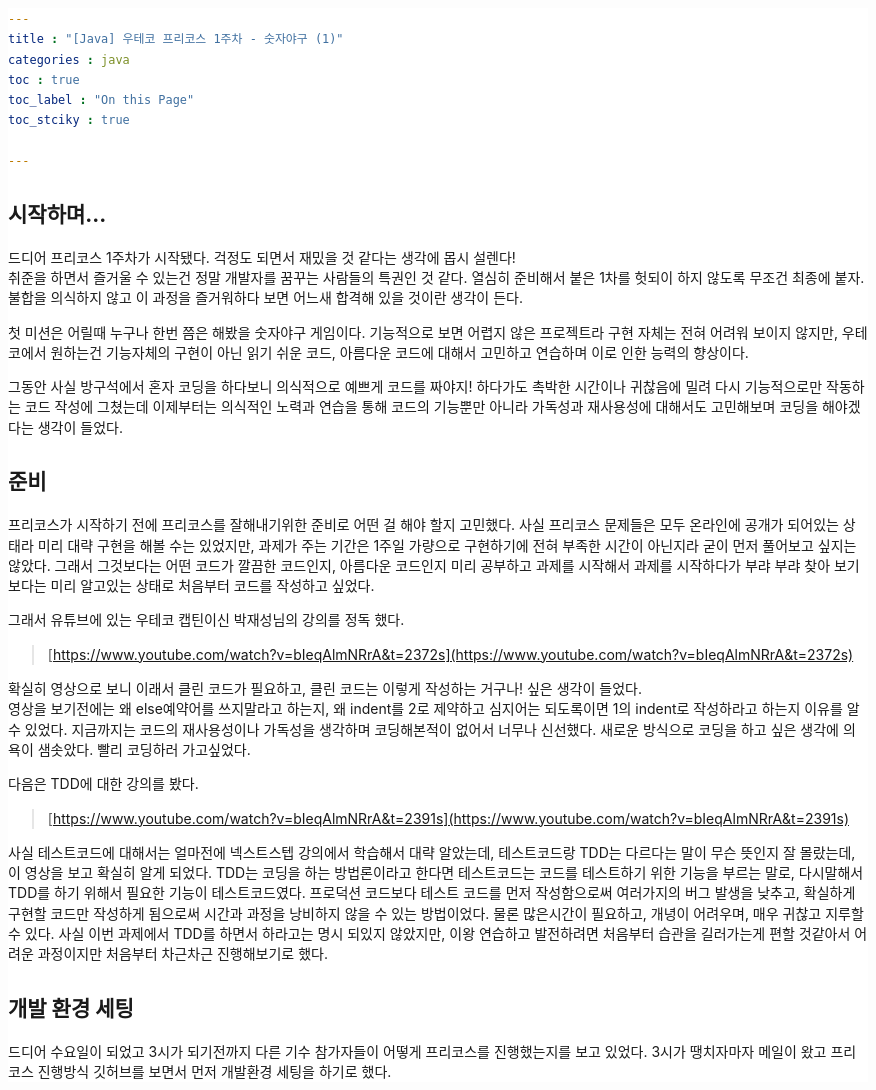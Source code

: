 ```yaml
---
title : "[Java] 우테코 프리코스 1주차 - 숫자야구 (1)"
categories : java
toc : true
toc_label : "On this Page"
toc_stciky : true

---
```

## 시작하며...
 드디어 프리코스 1주차가 시작됐다. 걱정도 되면서 재밌을 것 같다는 생각에 몹시 설렌다!      
취준을 하면서 즐거울 수 있는건 정말 개발자를 꿈꾸는 사람들의 특권인 것 같다. 열심히 준비해서 붙은 1차를 헛되이 하지 않도록
무조건 최종에 붙자. 불합을 의식하지 않고 이 과정을 즐거워하다 보면 어느새 합격해 있을 것이란 생각이 든다.

첫 미션은 어릴때 누구나 한번 쯤은 해봤을 숫자야구 게임이다. 기능적으로 보면 어렵지 않은 프로젝트라 구현 자체는 
전혀 어려워 보이지 않지만, 우테코에서 원하는건 기능자체의 구현이 아닌 읽기 쉬운 코드, 아름다운 코드에 대해서 고민하고 연습하며 이로 인한 능력의 향상이다. 

 그동안 사실 방구석에서 혼자 코딩을 하다보니 의식적으로 예쁘게 코드를 짜야지! 하다가도 촉박한 시간이나 귀찮음에 밀려
다시 기능적으로만 작동하는 코드 작성에 그쳤는데 이제부터는 의식적인 노력과 연습을 통해 코드의 기능뿐만 아니라 가독성과 재사용성에 대해서도 고민해보며 코딩을 해야겠다는 생각이 들었다.

## 준비
 프리코스가 시작하기 전에 프리코스를 잘해내기위한 준비로 어떤 걸 해야 할지 고민했다. 사실 프리코스 문제들은 모두 온라인에 공개가 되어있는 상태라 미리 대략 구현을 해볼 수는 있었지만,
과제가 주는 기간은 1주일 가량으로 구현하기에 전혀 부족한 시간이 아닌지라 굳이 먼저 풀어보고 싶지는 않았다. 그래서 그것보다는 어떤 코드가 깔끔한 코드인지, 아름다운 코드인지 미리 공부하고 과제를 시작해서 과제를 시작하다가 부랴 부랴 찾아 보기보다는 미리 알고있는 상태로 처음부터 코드를 작성하고 싶었다.

그래서 유튜브에 있는 우테코 캡틴이신 박재성님의 강의를 정독 했다. 

> [https://www.youtube.com/watch?v=bIeqAlmNRrA&t=2372s](https://www.youtube.com/watch?v=bIeqAlmNRrA&t=2372s)

 확실히 영상으로 보니 이래서 클린 코드가 필요하고, 클린 코드는 이렇게 작성하는 거구나! 싶은 생각이 들었다.      
영상을 보기전에는 왜 else예약어를 쓰지말라고 하는지, 왜 indent를 2로 제약하고 심지어는 되도록이면 1의 indent로 작성하라고 하는지 이유를 알 수 있었다.
지금까지는 코드의 재사용성이나 가독성을 생각하며 코딩해본적이 없어서 너무나 신선했다. 새로운 방식으로 코딩을 하고 싶은 생각에 의욕이 샘솟았다. 빨리 코딩하러 가고싶었다.

다음은 TDD에 대한 강의를 봤다.

> [https://www.youtube.com/watch?v=bIeqAlmNRrA&t=2391s](https://www.youtube.com/watch?v=bIeqAlmNRrA&t=2391s)

사실 테스트코드에 대해서는 얼마전에 넥스트스텝 강의에서 학습해서 대략 알았는데, 테스트코드랑 TDD는 다르다는 말이 무슨 뜻인지 잘 몰랐는데, 이 영상을 보고 확실히 알게 되었다.
TDD는 코딩을 하는 방법론이라고 한다면 테스트코드는 코드를 테스트하기 위한 기능을 부르는 말로, 다시말해서 TDD를 하기 위해서 필요한 기능이 테스트코드였다.
프로덕션 코드보다 테스트 코드를 먼저 작성함으로써 여러가지의 버그 발생을 낮추고, 확실하게 구현할 코드만 작성하게 됨으로써 시간과 과정을 낭비하지 않을 수 있는 방법이었다. 
물론 많은시간이 필요하고, 개녕이 어려우며, 매우 귀찮고 지루할 수 있다.
사실 이번 과제에서 TDD를 하면서 하라고는 명시 되있지 않았지만, 이왕 연습하고 발전하려면 처음부터 습관을 길러가는게 편할 것같아서 어려운 과정이지만 처음부터 차근차근 진행해보기로 했다.

## 개발 환경 세팅
 드디어 수요일이 되었고 3시가 되기전까지 다른 기수 참가자들이 어떻게 프리코스를 진행했는지를 보고 있었다.
3시가 땡치자마자 메일이 왔고 프리코스 진행방식 깃허브를 보면서 먼저 개발환경 세팅을 하기로 했다.
